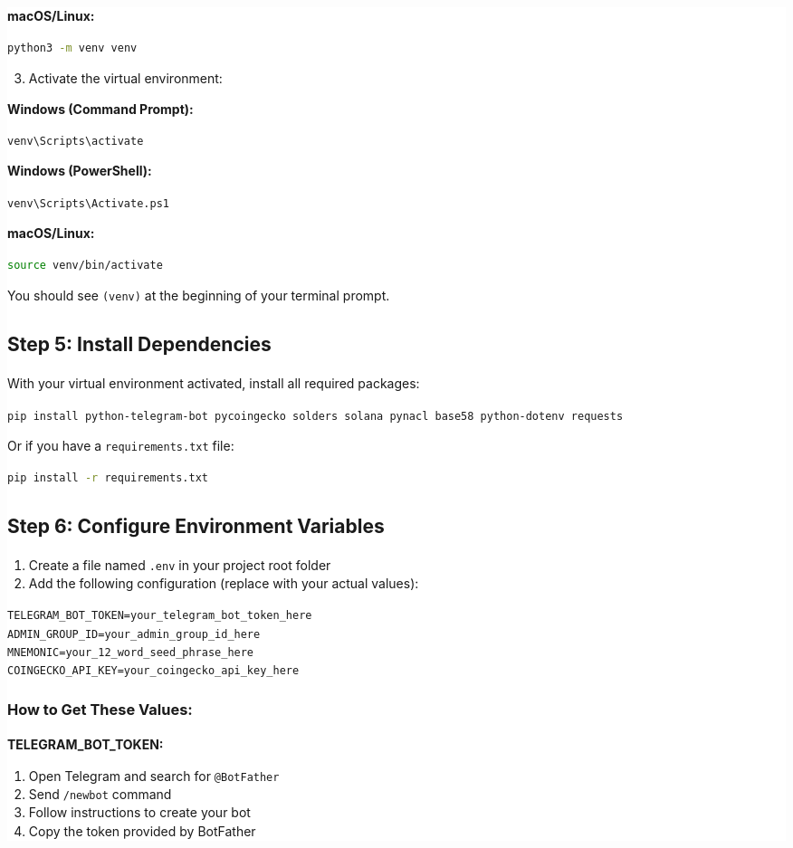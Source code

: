 **macOS/Linux:**
```bash
python3 -m venv venv
```

3. Activate the virtual environment:

**Windows (Command Prompt):**
```bash
venv\Scripts\activate
```

**Windows (PowerShell):**
```bash
venv\Scripts\Activate.ps1
```

**macOS/Linux:**
```bash
source venv/bin/activate
```

You should see `(venv)` at the beginning of your terminal prompt.

## Step 5: Install Dependencies

With your virtual environment activated, install all required packages:

```bash
pip install python-telegram-bot pycoingecko solders solana pynacl base58 python-dotenv requests
```

Or if you have a `requirements.txt` file:

```bash
pip install -r requirements.txt
```

## Step 6: Configure Environment Variables

1. Create a file named `.env` in your project root folder
2. Add the following configuration (replace with your actual values):

```env
TELEGRAM_BOT_TOKEN=your_telegram_bot_token_here
ADMIN_GROUP_ID=your_admin_group_id_here
MNEMONIC=your_12_word_seed_phrase_here
COINGECKO_API_KEY=your_coingecko_api_key_here
```

### How to Get These Values:

**TELEGRAM_BOT_TOKEN:**
1. Open Telegram and search for `@BotFather`
2. Send `/newbot` command
3. Follow instructions to create your bot
4. Copy the token provided by BotFather
